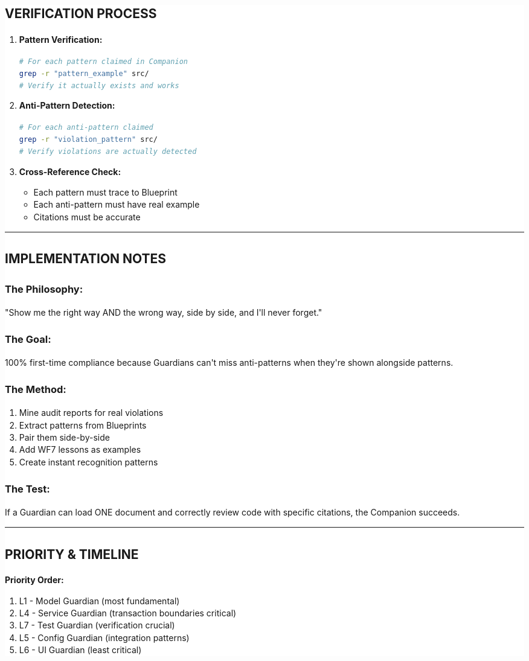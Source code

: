 
## VERIFICATION PROCESS

1. **Pattern Verification:**
   ```bash
   # For each pattern claimed in Companion
   grep -r "pattern_example" src/
   # Verify it actually exists and works
   ```

2. **Anti-Pattern Detection:**
   ```bash
   # For each anti-pattern claimed
   grep -r "violation_pattern" src/
   # Verify violations are actually detected
   ```

3. **Cross-Reference Check:**
   - Each pattern must trace to Blueprint
   - Each anti-pattern must have real example
   - Citations must be accurate

---

## IMPLEMENTATION NOTES

### The Philosophy:
"Show me the right way AND the wrong way, side by side, and I'll never forget."

### The Goal:
100% first-time compliance because Guardians can't miss anti-patterns when they're shown alongside patterns.

### The Method:
1. Mine audit reports for real violations
2. Extract patterns from Blueprints
3. Pair them side-by-side
4. Add WF7 lessons as examples
5. Create instant recognition patterns

### The Test:
If a Guardian can load ONE document and correctly review code with specific citations, the Companion succeeds.

---

## PRIORITY & TIMELINE

**Priority Order:**
1. L1 - Model Guardian (most fundamental)
2. L4 - Service Guardian (transaction boundaries critical)
3. L7 - Test Guardian (verification crucial)
4. L5 - Config Guardian (integration patterns)
5. L6 - UI Guardian (least critical)
